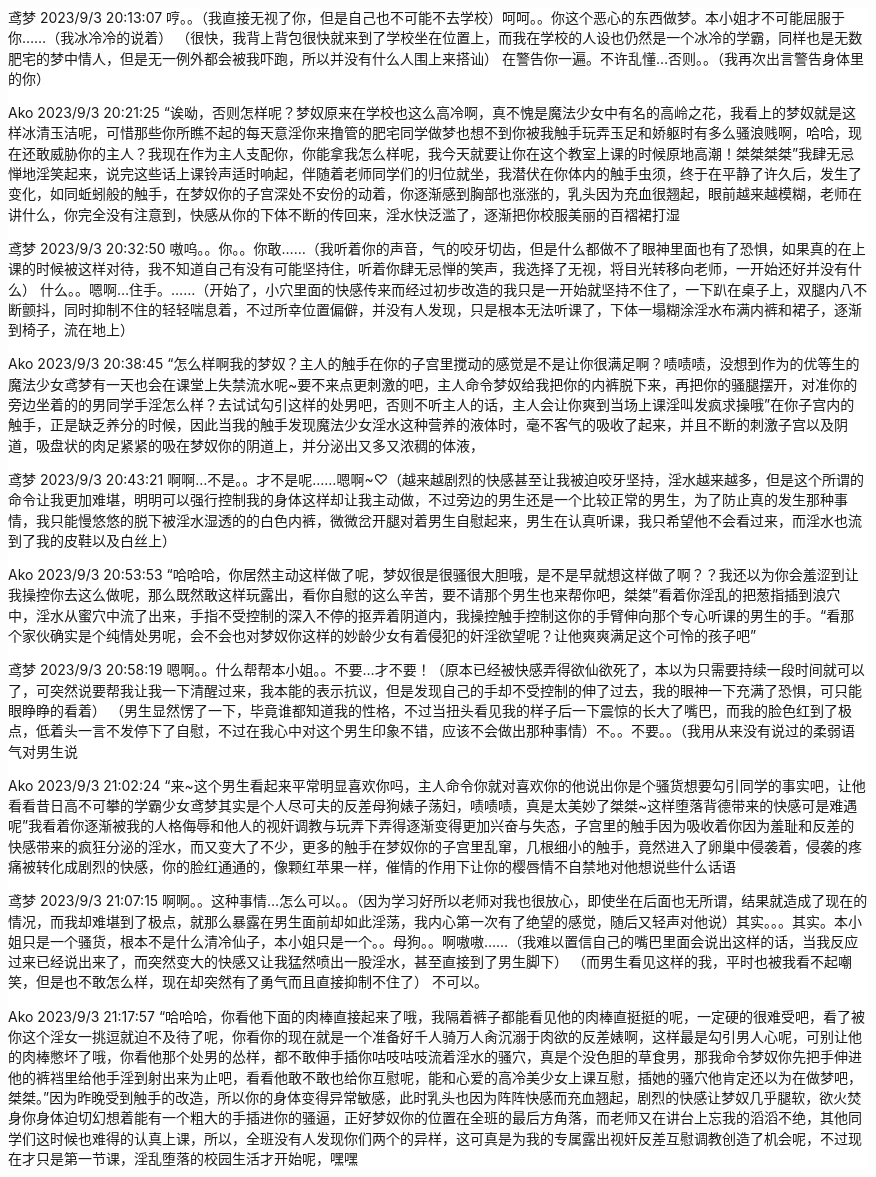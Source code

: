 鸢梦 2023/9/3 20:13:07
哼。。（我直接无视了你，但是自己也不可能不去学校）呵呵。。你这个恶心的东西做梦。本小姐才不可能屈服于你……（我冰冷冷的说着）
（很快，我背上背包很快就来到了学校坐在位置上，而我在学校的人设也仍然是一个冰冷的学霸，同样也是无数肥宅的梦中情人，但是无一例外都会被我吓跑，所以并没有什么人围上来搭讪）
在警告你一遍。不许乱懂…否则。。（我再次出言警告身体里的你）

Ako 2023/9/3 20:21:25
“诶呦，否则怎样呢？梦奴原来在学校也这么高冷啊，真不愧是魔法少女中有名的高岭之花，我看上的梦奴就是这样冰清玉洁呢，可惜那些你所瞧不起的每天意淫你来撸管的肥宅同学做梦也想不到你被我触手玩弄玉足和娇躯时有多么骚浪贱啊，哈哈，现在还敢威胁你的主人？我现在作为主人支配你，你能拿我怎么样呢，我今天就要让你在这个教室上课的时候原地高潮！桀桀桀桀”我肆无忌惮地淫笑起来，说完这些话上课铃声适时响起，伴随着老师同学们的归位就坐，我潜伏在你体内的触手虫须，终于在平静了许久后，发生了变化，如同蚯蚓般的触手，在梦奴你的子宫深处不安份的动着，你逐渐感到胸部也涨涨的，乳头因为充血很翘起，眼前越来越模糊，老师在讲什么，你完全没有注意到，快感从你的下体不断的传回来，淫水快泛滥了，逐渐把你校服美丽的百褶裙打湿

鸢梦 2023/9/3 20:32:50
嗷呜。。你。。你敢……（我听着你的声音，气的咬牙切齿，但是什么都做不了眼神里面也有了恐惧，如果真的在上课的时候被这样对待，我不知道自己有没有可能坚持住，听着你肆无忌惮的笑声，我选择了无视，将目光转移向老师，一开始还好并没有什么）
什么。。嗯啊…住手。……（开始了，小穴里面的快感传来而经过初步改造的我只是一开始就坚持不住了，一下趴在桌子上，双腿内八不断颤抖，同时抑制不住的轻轻喘息着，不过所幸位置偏僻，并没有人发现，只是根本无法听课了，下体一塌糊涂淫水布满内裤和裙子，逐渐到椅子，流在地上）

Ako 2023/9/3 20:38:45
“怎么样啊我的梦奴？主人的触手在你的子宫里搅动的感觉是不是让你很满足啊？啧啧啧，没想到作为的优等生的魔法少女鸢梦有一天也会在课堂上失禁流水呢~要不来点更刺激的吧，主人命令梦奴给我把你的内裤脱下来，再把你的骚腿摆开，对准你的旁边坐着的的男同学手淫怎么样？去试试勾引这样的处男吧，否则不听主人的话，主人会让你爽到当场上课淫叫发疯求操哦”在你子宫内的触手，正是缺乏养分的时候，因此当我的触手发现魔法少女淫水这种营养的液体时，毫不客气的吸收了起来，并且不断的刺激子宫以及阴道，吸盘状的肉足紧紧的吸在梦奴你的阴道上，并分泌出又多又浓稠的体液，

鸢梦 2023/9/3 20:43:21
啊啊…不是。。才不是呢……嗯啊~♡（越来越剧烈的快感甚至让我被迫咬牙坚持，淫水越来越多，但是这个所谓的命令让我更加难堪，明明可以强行控制我的身体这样却让我主动做，不过旁边的男生还是一个比较正常的男生，为了防止真的发生那种事情，我只能慢悠悠的脱下被淫水湿透的的白色内裤，微微岔开腿对着男生自慰起来，男生在认真听课，我只希望他不会看过来，而淫水也流到了我的皮鞋以及白丝上）

Ako 2023/9/3 20:53:53
“哈哈哈，你居然主动这样做了呢，梦奴很是很骚很大胆哦，是不是早就想这样做了啊？？我还以为你会羞涩到让我操控你去这么做呢，那么既然敢这样玩露出，看你自慰的这么辛苦，要不请那个男生也来帮你吧，桀桀”看着你淫乱的把葱指插到浪穴中，淫水从蜜穴中流了出来，手指不受控制的深入不停的抠弄着阴道内，我操控触手控制这你的手臂伸向那个专心听课的男生的手。“看那个家伙确实是个纯情处男呢，会不会也对梦奴你这样的妙龄少女有着侵犯的奸淫欲望呢？让他爽爽满足这个可怜的孩子吧”

鸢梦 2023/9/3 20:58:19
嗯啊。。什么帮帮本小姐。。不要…才不要！（原本已经被快感弄得欲仙欲死了，本以为只需要持续一段时间就可以了，可突然说要帮我让我一下清醒过来，我本能的表示抗议，但是发现自己的手却不受控制的伸了过去，我的眼神一下充满了恐惧，可只能眼睁睁的看着）
（男生显然愣了一下，毕竟谁都知道我的性格，不过当扭头看见我的样子后一下震惊的长大了嘴巴，而我的脸色红到了极点，低着头一言不发停下了自慰，不过在我心中对这个男生印象不错，应该不会做出那种事情）不。。不要。。（我用从来没有说过的柔弱语气对男生说

Ako 2023/9/3 21:02:24
“来~这个男生看起来平常明显喜欢你吗，主人命令你就对喜欢你的他说出你是个骚货想要勾引同学的事实吧，让他看看昔日高不可攀的学霸少女鸢梦其实是个人尽可夫的反差母狗婊子荡妇，啧啧啧，真是太美妙了桀桀~这样堕落背德带来的快感可是难遇呢”我看着你逐渐被我的人格侮辱和他人的视奸调教与玩弄下弄得逐渐变得更加兴奋与失态，子宫里的触手因为吸收着你因为羞耻和反差的快感带来的疯狂分泌的淫水，而又变大了不少，更多的触手在梦奴你的子宫里乱窜，几根细小的触手，竟然进入了卵巢中侵袭着，侵袭的疼痛被转化成剧烈的快感，你的脸红通通的，像颗红苹果一样，催情的作用下让你的樱唇情不自禁地对他想说些什么话语

鸢梦 2023/9/3 21:07:15
啊啊。。这种事情…怎么可以。。（因为学习好所以老师对我也很放心，即使坐在后面也无所谓，结果就造成了现在的情况，而我却难堪到了极点，就那么暴露在男生面前却如此淫荡，我内心第一次有了绝望的感觉，随后又轻声对他说）其实。。。其实。本小姐只是一个骚货，根本不是什么清冷仙子，本小姐只是一个。。母狗。。啊嗷嗷……（我难以置信自己的嘴巴里面会说出这样的话，当我反应过来已经说出来了，而突然变大的快感又让我猛然喷出一股淫水，甚至直接到了男生脚下）
（而男生看见这样的我，平时也被我看不起嘲笑，但是也不敢怎么样，现在却突然有了勇气而且直接抑制不住了）
不可以。

Ako 2023/9/3 21:17:57
“哈哈哈，你看他下面的肉棒直接起来了哦，我隔着裤子都能看见他的肉棒直挺挺的呢，一定硬的很难受吧，看了被你这个淫女一挑逗就迫不及待了呢，你看你的现在就是一个准备好千人骑万人肏沉溺于肉欲的反差婊啊，这样最是勾引男人心呢，可别让他的肉棒憋坏了哦，你看他那个处男的怂样，都不敢伸手插你咕吱咕吱流着淫水的骚穴，真是个没色胆的草食男，那我命令梦奴你先把手伸进他的裤裆里给他手淫到射出来为止吧，看看他敢不敢也给你互慰呢，能和心爱的高冷美少女上课互慰，插她的骚穴他肯定还以为在做梦吧，桀桀。”因为昨晚受到触手的改造，所以你的身体变得异常敏感，此时乳头也因为阵阵快感而充血翘起，剧烈的快感让梦奴几乎腿软，欲火焚身你身体迫切幻想着能有一个粗大的手插进你的骚逼，正好梦奴你的位置在全班的最后方角落，而老师又在讲台上忘我的滔滔不绝，其他同学们这时候也难得的认真上课，所以，全班没有人发现你们两个的异样，这可真是为我的专属露出视奸反差互慰调教创造了机会呢，不过现在才只是第一节课，淫乱堕落的校园生活才开始呢，嘿嘿
